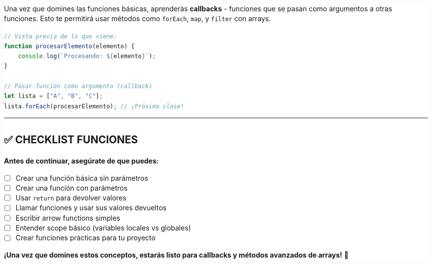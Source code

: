 Una vez que domines las funciones básicas, aprenderás **callbacks** - funciones que se pasan como argumentos a otras funciones. Esto te permitirá usar métodos como `forEach`, `map`, y `filter` con arrays.

```javascript
// Vista previa de lo que viene:
function procesarElemento(elemento) {
    console.log(`Procesando: ${elemento}`);
}

// Pasar función como argumento (callback)
let lista = ["A", "B", "C"];
lista.forEach(procesarElemento); // ¡Próxima clase!
```

---

## ✅ CHECKLIST FUNCIONES

**Antes de continuar, asegúrate de que puedes:**
- [ ] Crear una función básica sin parámetros
- [ ] Crear una función con parámetros
- [ ] Usar `return` para devolver valores
- [ ] Llamar funciones y usar sus valores devueltos
- [ ] Escribir arrow functions simples
- [ ] Entender scope básico (variables locales vs globales)
- [ ] Crear funciones prácticas para tu proyecto

**¡Una vez que domines estos conceptos, estarás listo para callbacks y métodos avanzados de arrays!** 🎯